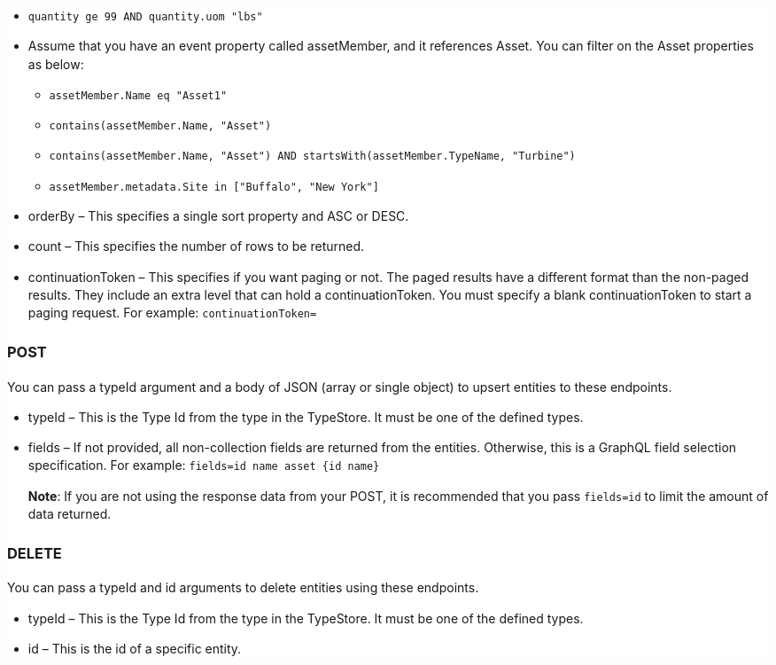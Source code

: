   - `quantity ge 99 AND quantity.uom "lbs"`

  - Assume that you have an event property called assetMember, and it references Asset. You can filter on the Asset properties as below:

     - `assetMember.Name eq "Asset1"`

     - `contains(assetMember.Name, "Asset")`

     - `contains(assetMember.Name, "Asset") AND startsWith(assetMember.TypeName, "Turbine")`

     - `assetMember.metadata.Site in ["Buffalo", "New York"]`

- orderBy – This specifies a single sort property and ASC or DESC.

- count – This specifies the number of rows to be returned.

- continuationToken – This specifies if you want paging or not. The paged results have a different format than the non-paged results. They include an extra level that can hold a continuationToken. You must specify a blank continuationToken to start a paging request. For example: `continuationToken=` 

### POST

You can pass a typeId argument and a body of JSON (array or single object) to upsert entities to these endpoints.

- typeId – This is the Type Id from the type in the TypeStore. It must be one of the defined types.

- fields – If not provided, all non-collection fields are returned from the entities. Otherwise, this is a GraphQL field selection specification. For example: `fields=id name asset {id name}`

  **Note**: If you are not using the response data from your POST, it is recommended that you pass `fields=id` to limit the amount of data returned.

### DELETE

You can pass a typeId and id arguments to delete entities using these endpoints.

- typeId – This is the Type Id from the type in the TypeStore. It must be one of the defined types.

- id – This is the id of a specific entity.
